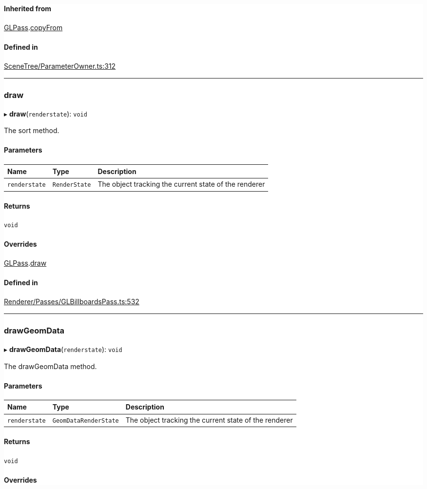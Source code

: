 #### Inherited from

[GLPass](Renderer_Passes_GLPass.GLPass).[copyFrom](Renderer_Passes_GLPass.GLPass#copyfrom)

#### Defined in

[SceneTree/ParameterOwner.ts:312](https://github.com/ZeaInc/zea-engine/blob/d2f20572/src/SceneTree/ParameterOwner.ts#L312)

___

### draw

▸ **draw**(`renderstate`): `void`

The sort method.

#### Parameters

| Name | Type | Description |
| :------ | :------ | :------ |
| `renderstate` | `RenderState` | The object tracking the current state of the renderer |

#### Returns

`void`

#### Overrides

[GLPass](Renderer_Passes_GLPass.GLPass).[draw](Renderer_Passes_GLPass.GLPass#draw)

#### Defined in

[Renderer/Passes/GLBillboardsPass.ts:532](https://github.com/ZeaInc/zea-engine/blob/d2f20572/src/Renderer/Passes/GLBillboardsPass.ts#L532)

___

### drawGeomData

▸ **drawGeomData**(`renderstate`): `void`

The drawGeomData method.

#### Parameters

| Name | Type | Description |
| :------ | :------ | :------ |
| `renderstate` | `GeomDataRenderState` | The object tracking the current state of the renderer |

#### Returns

`void`

#### Overrides
